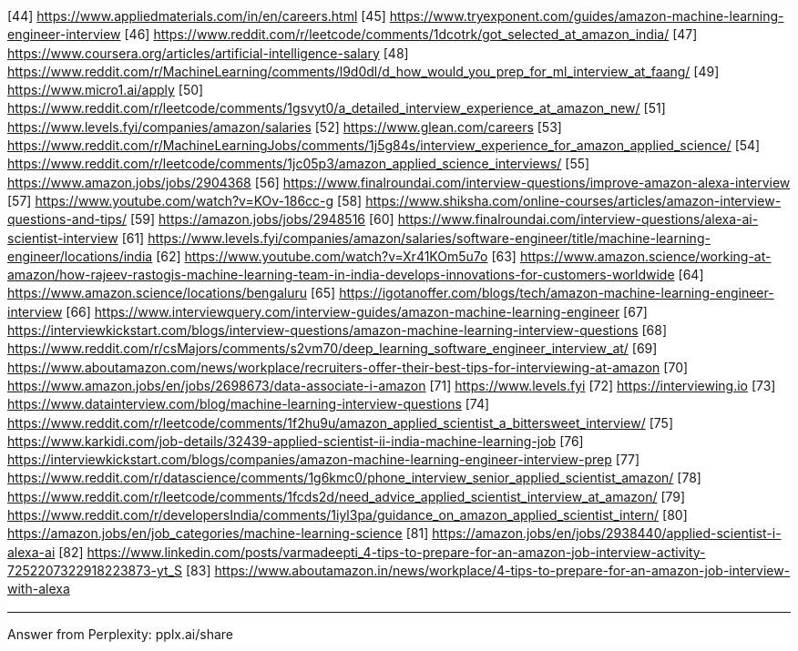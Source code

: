 [44] https://www.appliedmaterials.com/in/en/careers.html
[45] https://www.tryexponent.com/guides/amazon-machine-learning-engineer-interview
[46] https://www.reddit.com/r/leetcode/comments/1dcotrk/got_selected_at_amazon_india/
[47] https://www.coursera.org/articles/artificial-intelligence-salary
[48] https://www.reddit.com/r/MachineLearning/comments/l9d0dl/d_how_would_you_prep_for_ml_interview_at_faang/
[49] https://www.micro1.ai/apply
[50] https://www.reddit.com/r/leetcode/comments/1gsvyt0/a_detailed_interview_experience_at_amazon_new/
[51] https://www.levels.fyi/companies/amazon/salaries
[52] https://www.glean.com/careers
[53] https://www.reddit.com/r/MachineLearningJobs/comments/1j5g84s/interview_experience_for_amazon_applied_science/
[54] https://www.reddit.com/r/leetcode/comments/1jc05p3/amazon_applied_science_interviews/
[55] https://www.amazon.jobs/jobs/2904368
[56] https://www.finalroundai.com/interview-questions/improve-amazon-alexa-interview
[57] https://www.youtube.com/watch?v=KOv-186cc-g
[58] https://www.shiksha.com/online-courses/articles/amazon-interview-questions-and-tips/
[59] https://amazon.jobs/jobs/2948516
[60] https://www.finalroundai.com/interview-questions/alexa-ai-scientist-interview
[61] https://www.levels.fyi/companies/amazon/salaries/software-engineer/title/machine-learning-engineer/locations/india
[62] https://www.youtube.com/watch?v=Xr41KOm5u7o
[63] https://www.amazon.science/working-at-amazon/how-rajeev-rastogis-machine-learning-team-in-india-develops-innovations-for-customers-worldwide
[64] https://www.amazon.science/locations/bengaluru
[65] https://igotanoffer.com/blogs/tech/amazon-machine-learning-engineer-interview
[66] https://www.interviewquery.com/interview-guides/amazon-machine-learning-engineer
[67] https://interviewkickstart.com/blogs/interview-questions/amazon-machine-learning-interview-questions
[68] https://www.reddit.com/r/csMajors/comments/s2vm70/deep_learning_software_engineer_interview_at/
[69] https://www.aboutamazon.com/news/workplace/recruiters-offer-their-best-tips-for-interviewing-at-amazon
[70] https://www.amazon.jobs/en/jobs/2698673/data-associate-i-amazon
[71] https://www.levels.fyi
[72] https://interviewing.io
[73] https://www.datainterview.com/blog/machine-learning-interview-questions
[74] https://www.reddit.com/r/leetcode/comments/1f2hu9u/amazon_applied_scientist_a_bittersweet_interview/
[75] https://www.karkidi.com/job-details/32439-applied-scientist-ii-india-machine-learning-job
[76] https://interviewkickstart.com/blogs/companies/amazon-machine-learning-engineer-interview-prep
[77] https://www.reddit.com/r/datascience/comments/1g6kmc0/phone_interview_senior_applied_scientist_amazon/
[78] https://www.reddit.com/r/leetcode/comments/1fcds2d/need_advice_applied_scientist_interview_at_amazon/
[79] https://www.reddit.com/r/developersIndia/comments/1iyl3pa/guidance_on_amazon_applied_scientist_intern/
[80] https://amazon.jobs/en/job_categories/machine-learning-science
[81] https://amazon.jobs/en/jobs/2938440/applied-scientist-i-alexa-ai
[82] https://www.linkedin.com/posts/varmadeepti_4-tips-to-prepare-for-an-amazon-job-interview-activity-7252207322918223873-yt_S
[83] https://www.aboutamazon.in/news/workplace/4-tips-to-prepare-for-an-amazon-job-interview-with-alexa

---
Answer from Perplexity: pplx.ai/share
